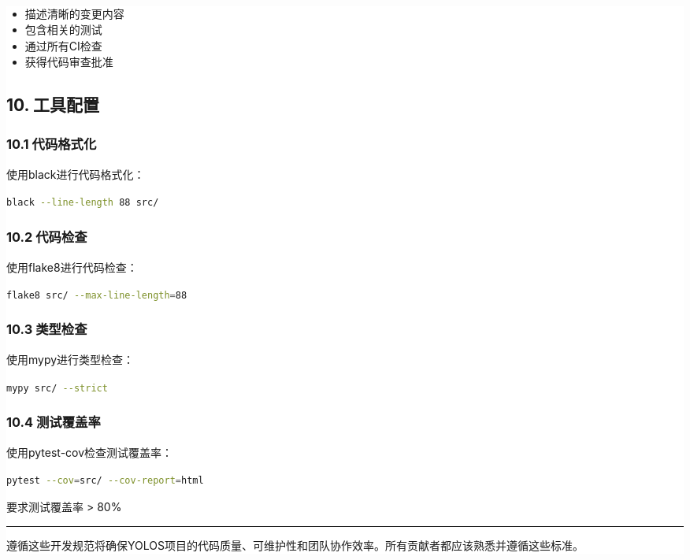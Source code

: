- 描述清晰的变更内容
- 包含相关的测试
- 通过所有CI检查
- 获得代码审查批准

## 10. 工具配置

### 10.1 代码格式化

使用black进行代码格式化：

```bash
black --line-length 88 src/
```

### 10.2 代码检查

使用flake8进行代码检查：

```bash
flake8 src/ --max-line-length=88
```

### 10.3 类型检查

使用mypy进行类型检查：

```bash
mypy src/ --strict
```

### 10.4 测试覆盖率

使用pytest-cov检查测试覆盖率：

```bash
pytest --cov=src/ --cov-report=html
```

要求测试覆盖率 > 80%

---

遵循这些开发规范将确保YOLOS项目的代码质量、可维护性和团队协作效率。所有贡献者都应该熟悉并遵循这些标准。